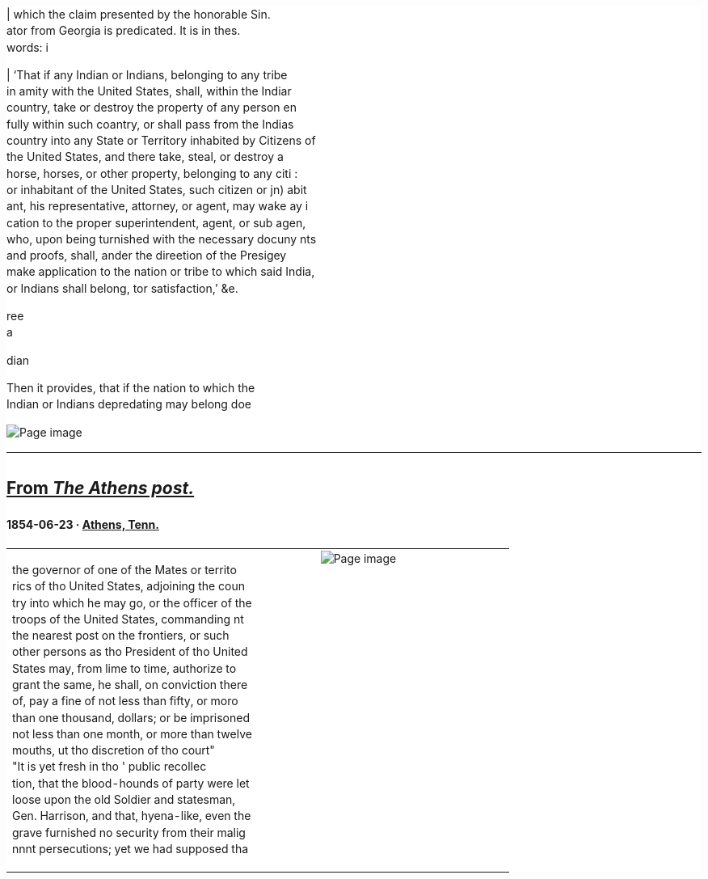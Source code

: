 | which the claim presented by the honorable Sin.  
ator from Georgia is predicated. It is in thes.  
words: i  
  
| ‘That if any Indian or Indians, belonging to any tribe  
in amity with the United States, shall, within the Indiar  
country, take or destroy the property of any person en  
fully within such coantry, or shall pass from the Indias  
country into any State or Territory inhabited by Citizens of  
the United States, and there take, steal, or destroy a  
horse, horses, or other property, belonging to any citi :  
or inhabitant of the United States, such citizen or jn) abit  
ant, his representative, attorney, or agent, may wake ay i  
cation to the proper superintendent, agent, or sub agen,  
who, upon being turnished with the necessary docuny nts  
and proofs, shall, ander the direetion of the Presigey  
make application to the nation or tribe to which said India,  
or Indians shall belong, tor satisfaction,’ &amp;e.  
  
ree  
a  
  
dian  
  
Then it provides, that if the nation to which the  
Indian or Indians depredating may belong doe
</td><td style="width: 50%; max-height: 75%; margin: auto; display: block;">
<img alt="Page image" src="https://iiif.archive.org/image/iiif/2/sim_united-states-congress-congressional-globe_1854-05-01_28_64%2Fsim_united-states-congress-congressional-globe_1854-05-01_28_64_jp2.zip%2Fsim_united-states-congress-congressional-globe_1854-05-01_28_64_jp2%2Fsim_united-states-congress-congressional-globe_1854-05-01_28_64_0001.jp2/pct:70.1163967611336,11.30188679245283,24.898785425101213,19.641509433962263/,600/0/default.jpg"/>
</td>
</tr></table>

---

## [From _The Athens post._](https://www.loc.gov/resource/sn84024443/1854-06-23/ed-1/?sp=2)

#### 1854-06-23 &middot; [Athens, Tenn.](http://dbpedia.org/resource/Athens%2C_Tennessee)

<table style="width: 100%;"><tr><td style="width: 50%">

  
the governor of one of the Mates or territo  
rics of tho United States, adjoining the coun­  
try into which he may go, or the officer of the  
troops of the United States, commanding nt  
the nearest post on the frontiers, or such  
other persons as tho President of tho United  
States may, from lime to time, authorize to  
grant the same, he shall, on conviction there­  
of, pay a fine of not less than fifty, or moro  
than one thousand, dollars; or be imprisoned  
not less than one month, or more than twelve  
mouths, ut tho discretion of tho court&quot;  
&quot;It is yet fresh in tho &#x27; public recollec­  
tion, that the blood-hounds of party were let  
loose upon the old Soldier and statesman,  
Gen. Harrison, and that, hyena-like, even the  
grave furnished no security from their malig­  
nnnt persecutions; yet we had supposed tha
</td><td style="width: 50%; max-height: 75%; margin: auto; display: block;">
<img alt="Page image" src="https://tile.loc.gov/image-services/iiif/service:ndnp:tu:batch_tu_nancy_ver01:data:sn84024443:00280779209:1854062301:0197/pct:76.75054704595186,23.034013605442176,16.39314369073669,12.91156462585034/!600,600/0/default.jpg"/>
</td>
</tr></table>